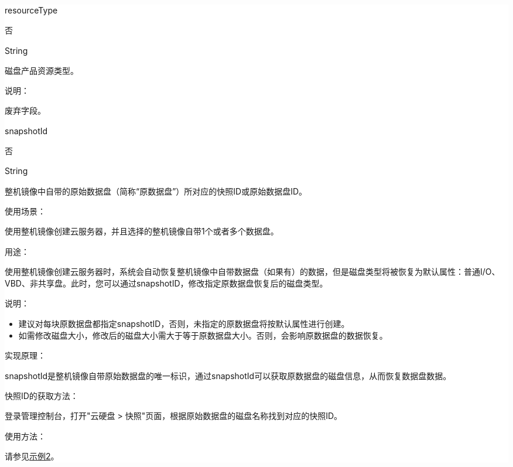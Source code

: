 </div></div>
</td>
</tr>
<tr id="row14288667121737"><td class="cellrowborder" valign="top" width="18.988101189881014%" headers="mcps1.2.5.1.1 "><p id="p61489139121737"><a name="p61489139121737"></a><a name="p61489139121737"></a>resourceType</p>
</td>
<td class="cellrowborder" valign="top" width="15.978402159784022%" headers="mcps1.2.5.1.2 "><p id="p14564358121737"><a name="p14564358121737"></a><a name="p14564358121737"></a>否</p>
</td>
<td class="cellrowborder" valign="top" width="17.66823317668233%" headers="mcps1.2.5.1.3 "><p id="p38862358121737"><a name="p38862358121737"></a><a name="p38862358121737"></a>String</p>
</td>
<td class="cellrowborder" valign="top" width="47.36526347365263%" headers="mcps1.2.5.1.4 "><p id="p60843274121737"><a name="p60843274121737"></a><a name="p60843274121737"></a>磁盘产品资源类型。</p>
<div class="note" id="note466514419586"><a name="note466514419586"></a><a name="note466514419586"></a><span class="notetitle"> 说明： </span><div class="notebody"><p id="p166510443588"><a name="p166510443588"></a><a name="p166510443588"></a>废弃字段。</p>
</div></div>
</td>
</tr>
<tr id="row98284261548"><td class="cellrowborder" valign="top" width="18.988101189881014%" headers="mcps1.2.5.1.1 "><p id="p158291026105416"><a name="p158291026105416"></a><a name="p158291026105416"></a>snapshotId</p>
</td>
<td class="cellrowborder" valign="top" width="15.978402159784022%" headers="mcps1.2.5.1.2 "><p id="p9829182612547"><a name="p9829182612547"></a><a name="p9829182612547"></a>否</p>
</td>
<td class="cellrowborder" valign="top" width="17.66823317668233%" headers="mcps1.2.5.1.3 "><p id="p1082942655420"><a name="p1082942655420"></a><a name="p1082942655420"></a>String</p>
</td>
<td class="cellrowborder" valign="top" width="47.36526347365263%" headers="mcps1.2.5.1.4 "><p id="p165161345194219"><a name="p165161345194219"></a><a name="p165161345194219"></a>整机镜像中自带的原始数据盘（简称“原数据盘”）所对应的快照ID或原始数据盘ID。</p>
<p id="p12838424153912"><a name="p12838424153912"></a><a name="p12838424153912"></a>使用场景：</p>
<p id="p8101134111396"><a name="p8101134111396"></a><a name="p8101134111396"></a>使用整机镜像创建云服务器，并且选择的整机镜像自带1个或者多个数据盘。</p>
<p id="p4454454103914"><a name="p4454454103914"></a><a name="p4454454103914"></a>用途：</p>
<p id="p10347156194311"><a name="p10347156194311"></a><a name="p10347156194311"></a>使用整机镜像创建云服务器时，系统会自动恢复整机镜像中自带数据盘（如果有）的数据，但是磁盘类型将被恢复为默认属性：普通I/O、VBD、非共享盘。此时，您可以通过snapshotID，修改指定原数据盘恢复后的磁盘类型。</p>
<div class="note" id="note20821102313353"><a name="note20821102313353"></a><a name="note20821102313353"></a><span class="notetitle"> 说明： </span><div class="notebody"><a name="ul18479202511419"></a><a name="ul18479202511419"></a><ul id="ul18479202511419"><li>建议对每块原数据盘都指定snapshotID，否则，未指定的原数据盘将按默认属性进行创建。</li><li>如需修改磁盘大小，修改后的磁盘大小需大于等于原数据盘大小。否则，会影响原数据盘的数据恢复。</li></ul>
</div></div>
<p id="p18951356175713"><a name="p18951356175713"></a><a name="p18951356175713"></a>实现原理：</p>
<p id="p916611325812"><a name="p916611325812"></a><a name="p916611325812"></a>snapshotId是整机镜像自带原始数据盘的唯一标识，通过snapshotId可以获取原数据盘的磁盘信息，从而恢复数据盘数据。</p>
<p id="p7599195210425"><a name="p7599195210425"></a><a name="p7599195210425"></a>快照ID的获取方法：</p>
<p id="p179131302432"><a name="p179131302432"></a><a name="p179131302432"></a>登录管理控制台，打开"云硬盘 &gt; 快照"页面，根据原始数据盘的磁盘名称找到对应的快照ID。</p>
<p id="p11841134810358"><a name="p11841134810358"></a><a name="p11841134810358"></a>使用方法：</p>
<p id="p175845103516"><a name="p175845103516"></a><a name="p175845103516"></a>请参见<a href="#section36291317447">示例2</a>。</p>
</td>
</tr>
</tbody>
</table>
